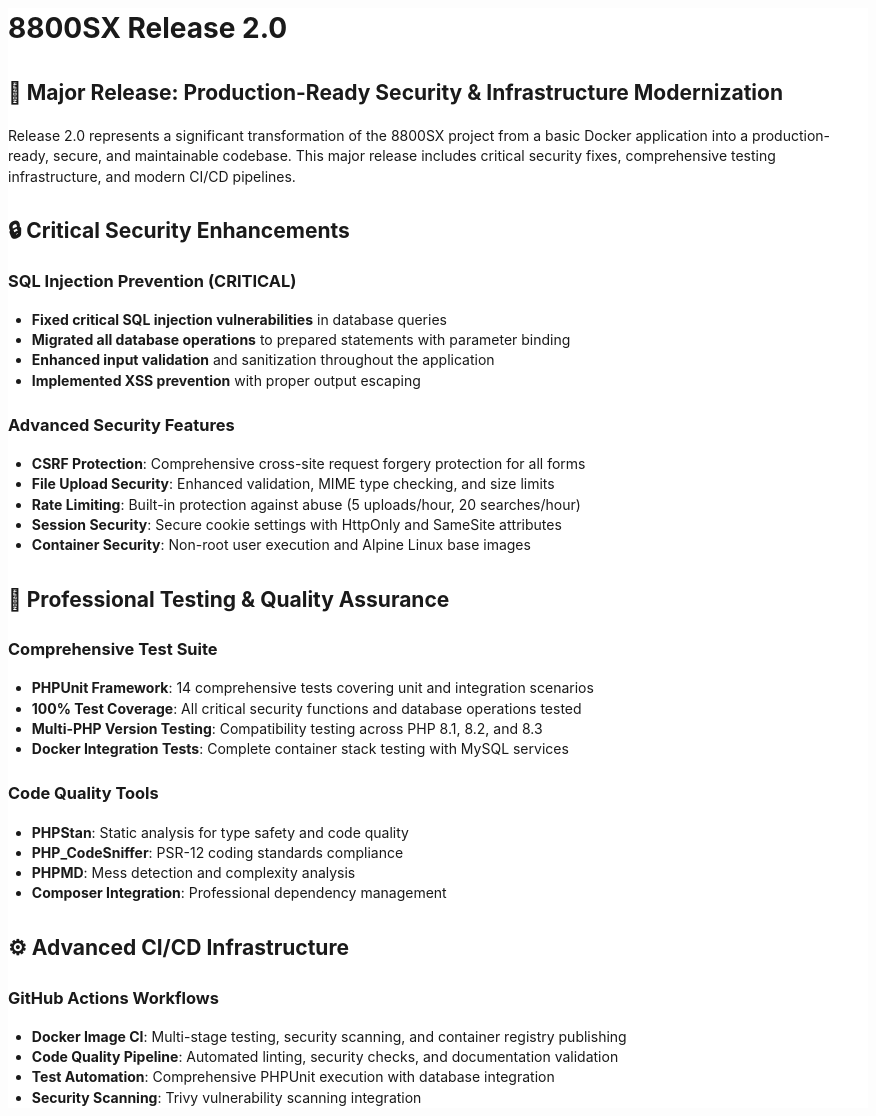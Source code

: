# 8800SX Release 2.0

## 🚀 Major Release: Production-Ready Security & Infrastructure Modernization

Release 2.0 represents a significant transformation of the 8800SX project from a basic Docker application into a production-ready, secure, and maintainable codebase. This major release includes critical security fixes, comprehensive testing infrastructure, and modern CI/CD pipelines.

## 🔒 Critical Security Enhancements

### SQL Injection Prevention (CRITICAL)
- **Fixed critical SQL injection vulnerabilities** in database queries
- **Migrated all database operations** to prepared statements with parameter binding
- **Enhanced input validation** and sanitization throughout the application
- **Implemented XSS prevention** with proper output escaping

### Advanced Security Features
- **CSRF Protection**: Comprehensive cross-site request forgery protection for all forms
- **File Upload Security**: Enhanced validation, MIME type checking, and size limits
- **Rate Limiting**: Built-in protection against abuse (5 uploads/hour, 20 searches/hour)
- **Session Security**: Secure cookie settings with HttpOnly and SameSite attributes
- **Container Security**: Non-root user execution and Alpine Linux base images

## 🧪 Professional Testing & Quality Assurance

### Comprehensive Test Suite
- **PHPUnit Framework**: 14 comprehensive tests covering unit and integration scenarios
- **100% Test Coverage**: All critical security functions and database operations tested
- **Multi-PHP Version Testing**: Compatibility testing across PHP 8.1, 8.2, and 8.3
- **Docker Integration Tests**: Complete container stack testing with MySQL services

### Code Quality Tools
- **PHPStan**: Static analysis for type safety and code quality
- **PHP_CodeSniffer**: PSR-12 coding standards compliance
- **PHPMD**: Mess detection and complexity analysis
- **Composer Integration**: Professional dependency management

## ⚙️ Advanced CI/CD Infrastructure

### GitHub Actions Workflows
- **Docker Image CI**: Multi-stage testing, security scanning, and container registry publishing
- **Code Quality Pipeline**: Automated linting, security checks, and documentation validation
- **Test Automation**: Comprehensive PHPUnit execution with database integration
- **Security Scanning**: Trivy vulnerability scanning integration
